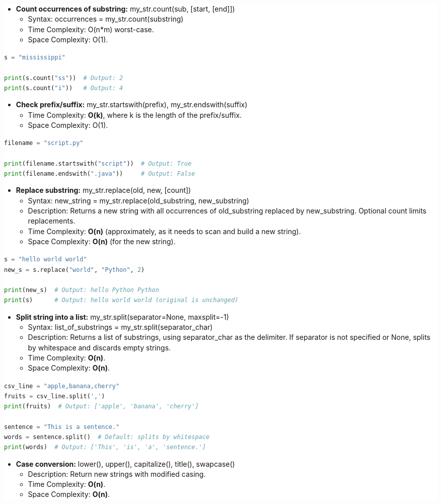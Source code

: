 - **Count occurrences of substring:** my_str.count(sub, [start, [end]])
    - Syntax: occurrences = my_str.count(substring)
    - Time Complexity: O(n*m) worst-case.
    - Space Complexity: O(1).
   
```python
s = "mississippi"

print(s.count("ss"))  # Output: 2
print(s.count("i"))   # Output: 4
```
   
- **Check prefix/suffix:** my_str.startswith(prefix), my_str.endswith(suffix)
    - Time Complexity: **O(k)**, where k is the length of the prefix/suffix.
    - Space Complexity: O(1).
   
```python
filename = "script.py"

print(filename.startswith("script"))  # Output: True
print(filename.endswith(".java"))     # Output: False
```
   
- **Replace substring:** my_str.replace(old, new, [count])
    - Syntax: new_string = my_str.replace(old_substring, new_substring)
    - Description: Returns a new string with all occurrences of old_substring replaced by new_substring. Optional count limits replacements.
    - Time Complexity: **O(n)** (approximately, as it needs to scan and build a new string).
    - Space Complexity: **O(n)** (for the new string).
   
```python
s = "hello world world"
new_s = s.replace("world", "Python", 2)

print(new_s)  # Output: hello Python Python
print(s)      # Output: hello world world (original is unchanged)
```
   
- **Split string into a list:** my_str.split(separator=None, maxsplit=-1)
    - Syntax: list_of_substrings = my_str.split(separator_char)
    - Description: Returns a list of substrings, using separator_char as the delimiter. If separator is not specified or None, splits by whitespace and discards empty strings.
    - Time Complexity: **O(n)**.
    - Space Complexity: **O(n)**.
   
```python
csv_line = "apple,banana,cherry"
fruits = csv_line.split(',')
print(fruits)  # Output: ['apple', 'banana', 'cherry']

sentence = "This is a sentence."
words = sentence.split()  # Default: splits by whitespace
print(words)  # Output: ['This', 'is', 'a', 'sentence.']
```
   
- **Case conversion:** lower(), upper(), capitalize(), title(), swapcase()
    - Description: Return new strings with modified casing.
    - Time Complexity: **O(n)**.
    - Space Complexity: **O(n)**.
   